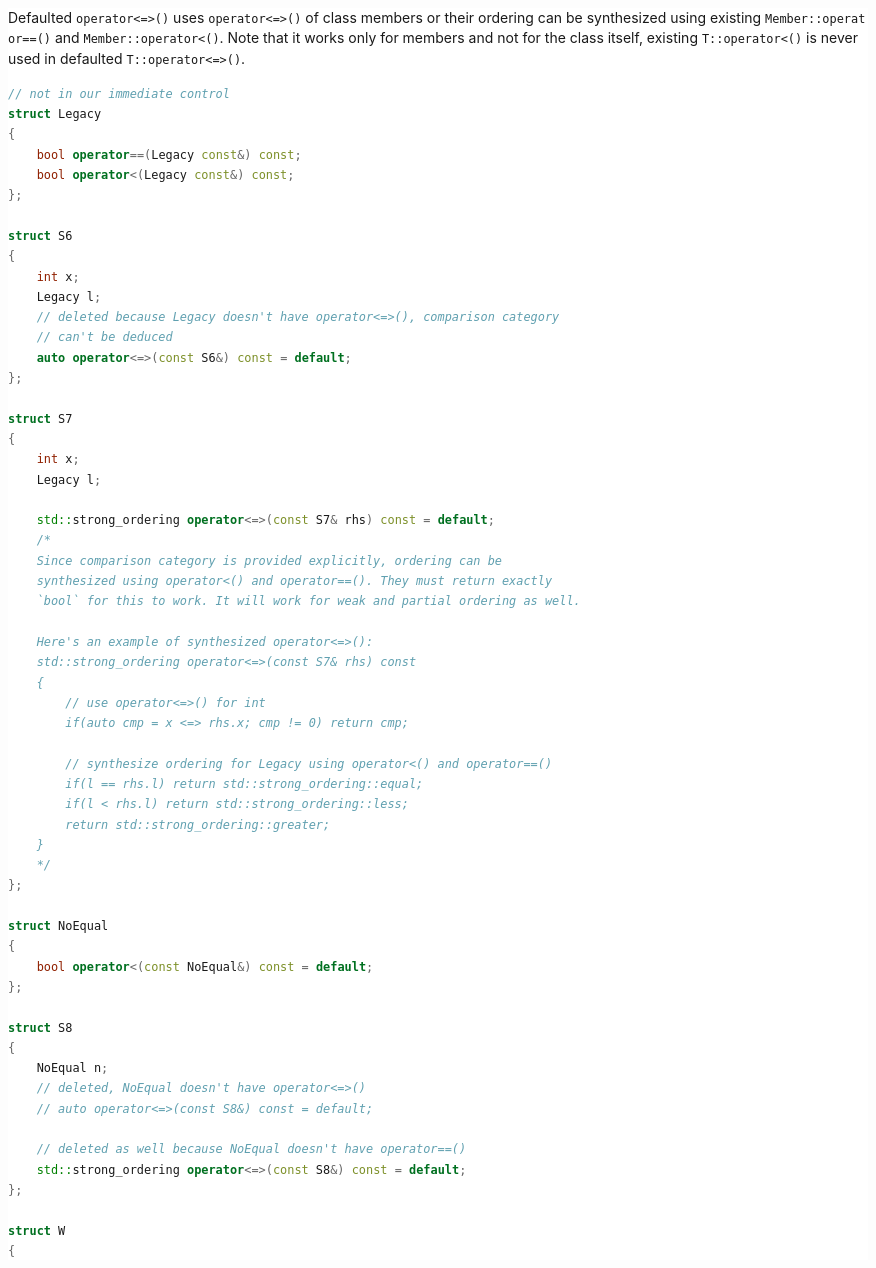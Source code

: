 Defaulted `operator<=>()` uses `operator<=>()` of class members or
their ordering can be synthesized using existing `Member::operator==()` and `Member::operator<()`.
Note that it works only for members and not for the class itself,
existing `T::operator<()` is never used in defaulted `T::operator<=>()`.

```cpp
// not in our immediate control
struct Legacy
{
    bool operator==(Legacy const&) const;
    bool operator<(Legacy const&) const;
};

struct S6
{
    int x;
    Legacy l;
    // deleted because Legacy doesn't have operator<=>(), comparison category
    // can't be deduced
    auto operator<=>(const S6&) const = default;
};

struct S7
{
    int x;
    Legacy l;

    std::strong_ordering operator<=>(const S7& rhs) const = default;
    /*
    Since comparison category is provided explicitly, ordering can be
    synthesized using operator<() and operator==(). They must return exactly
    `bool` for this to work. It will work for weak and partial ordering as well.
    
    Here's an example of synthesized operator<=>():
    std::strong_ordering operator<=>(const S7& rhs) const
    {
        // use operator<=>() for int
        if(auto cmp = x <=> rhs.x; cmp != 0) return cmp;

        // synthesize ordering for Legacy using operator<() and operator==()
        if(l == rhs.l) return std::strong_ordering::equal;
        if(l < rhs.l) return std::strong_ordering::less;
        return std::strong_ordering::greater;
    }
    */
};

struct NoEqual
{
    bool operator<(const NoEqual&) const = default;
};

struct S8
{
    NoEqual n;
    // deleted, NoEqual doesn't have operator<=>()
    // auto operator<=>(const S8&) const = default;

    // deleted as well because NoEqual doesn't have operator==()
    std::strong_ordering operator<=>(const S8&) const = default;
};

struct W
{
```